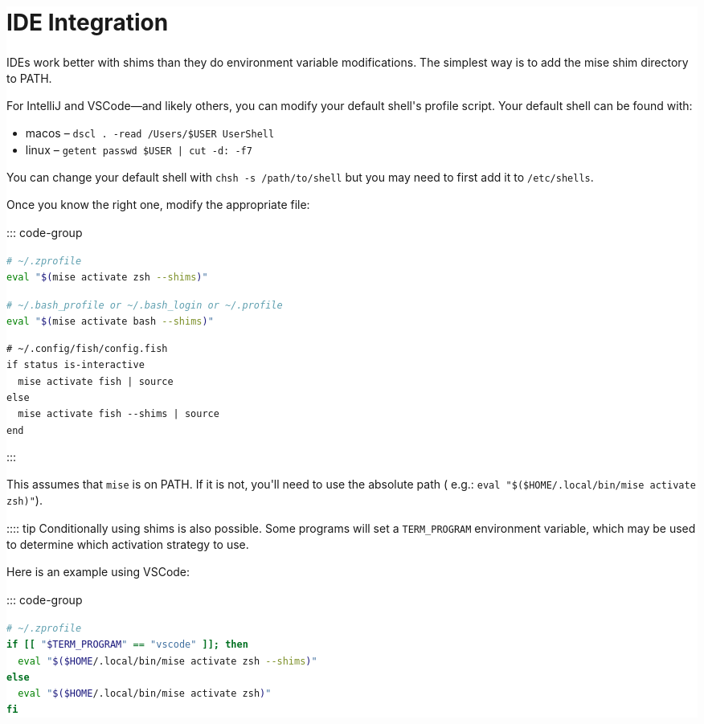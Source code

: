 # IDE Integration

IDEs work better with shims than they do environment variable modifications. The simplest way is
to add the mise shim directory to PATH.

For IntelliJ and VSCode—and likely others, you can modify your default shell's profile
script. Your default shell can be found with:

- macos – `dscl . -read /Users/$USER UserShell`
- linux – `getent passwd $USER | cut -d: -f7`

You can change your default shell with `chsh -s /path/to/shell` but you may need
to first add it to `/etc/shells`.

Once you know the right one, modify the appropriate file:

::: code-group

```zsh
# ~/.zprofile
eval "$(mise activate zsh --shims)"
```

```bash
# ~/.bash_profile or ~/.bash_login or ~/.profile
eval "$(mise activate bash --shims)"
```

```fish
# ~/.config/fish/config.fish
if status is-interactive
  mise activate fish | source
else
  mise activate fish --shims | source
end
```

:::

This assumes that `mise` is on PATH. If it is not, you'll need to use the absolute path (
e.g.: `eval "$($HOME/.local/bin/mise activate zsh)"`).

:::: tip
Conditionally using shims is also possible. Some programs will set a `TERM_PROGRAM` environment
variable, which may be used to determine which activation strategy to use.

Here is an example using VSCode:

::: code-group

```zsh
# ~/.zprofile
if [[ "$TERM_PROGRAM" == "vscode" ]]; then
  eval "$($HOME/.local/bin/mise activate zsh --shims)"
else
  eval "$($HOME/.local/bin/mise activate zsh)"
fi
```


[chrono-doc]: https://docs.rs/chrono/0.4.38/chrono/format/strftime/index.html